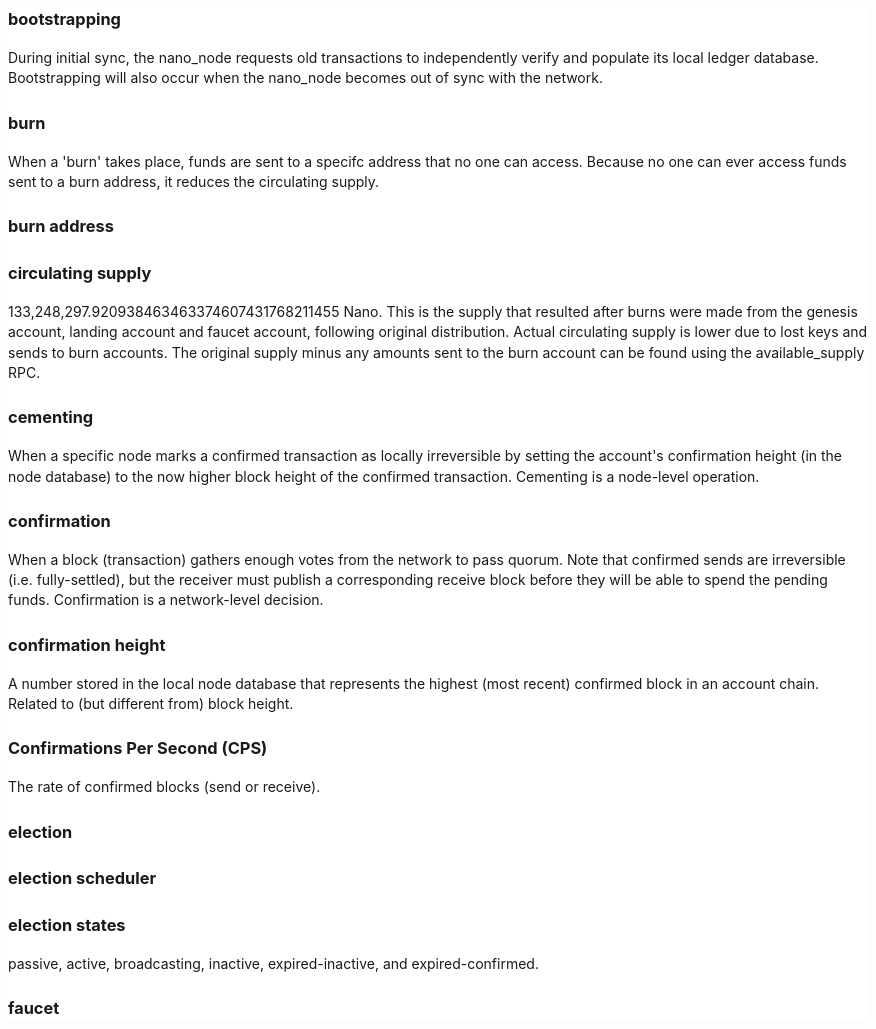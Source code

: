 ### bootstrapping

During initial sync, the nano_node requests old transactions to independently verify and populate its local ledger database. Bootstrapping will also occur when the nano_node becomes out of sync with the network.

### burn

When a 'burn' takes place, funds are sent to a specifc address that no one can access. Because no one can ever access funds sent to a burn address, it reduces the circulating supply.

### burn address

### circulating supply

133,248,297.920938463463374607431768211455 Nano. This is the supply that resulted after burns were made from the genesis account, landing account and faucet account, following original distribution. Actual circulating supply is lower due to lost keys and sends to burn accounts. The original supply minus any amounts sent to the burn account can be found using the available_supply RPC.

### cementing

When a specific node marks a confirmed transaction as locally irreversible by setting the account's confirmation height (in the node database) to the now higher block height of the confirmed transaction. Cementing is a node-level operation.

### confirmation

When a block (transaction) gathers enough votes from the network to pass quorum. Note that confirmed sends are irreversible (i.e. fully-settled), but the receiver must publish a corresponding receive block before they will be able to spend the pending funds. Confirmation is a network-level decision.

### confirmation height

A number stored in the local node database that represents the highest (most recent) confirmed block in an account chain. Related to (but different from) block height.

### Confirmations Per Second (CPS)

The rate of confirmed blocks (send or receive).

### election

### election scheduler

### election states

passive, active, broadcasting, inactive, expired-inactive, and expired-confirmed.

### faucet
